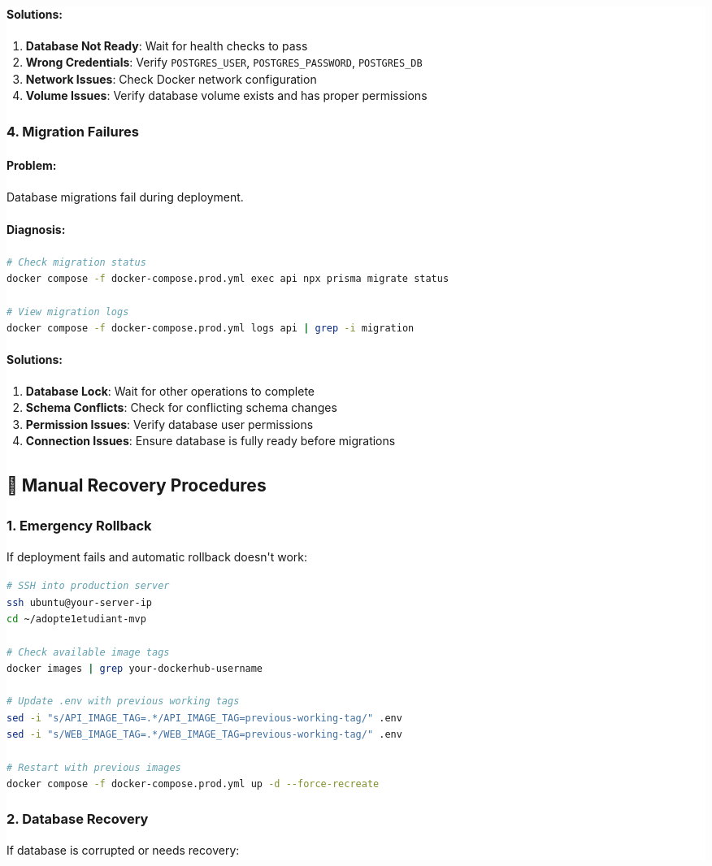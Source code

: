 #### **Solutions**:
1. **Database Not Ready**: Wait for health checks to pass
2. **Wrong Credentials**: Verify `POSTGRES_USER`, `POSTGRES_PASSWORD`, `POSTGRES_DB`
3. **Network Issues**: Check Docker network configuration
4. **Volume Issues**: Verify database volume exists and has proper permissions

### 4. Migration Failures

#### **Problem**:
Database migrations fail during deployment.

#### **Diagnosis**:
```bash
# Check migration status
docker compose -f docker-compose.prod.yml exec api npx prisma migrate status

# View migration logs
docker compose -f docker-compose.prod.yml logs api | grep -i migration
```

#### **Solutions**:
1. **Database Lock**: Wait for other operations to complete
2. **Schema Conflicts**: Check for conflicting schema changes
3. **Permission Issues**: Verify database user permissions
4. **Connection Issues**: Ensure database is fully ready before migrations

## 🔧 Manual Recovery Procedures

### 1. Emergency Rollback

If deployment fails and automatic rollback doesn't work:

```bash
# SSH into production server
ssh ubuntu@your-server-ip
cd ~/adopte1etudiant-mvp

# Check available image tags
docker images | grep your-dockerhub-username

# Update .env with previous working tags
sed -i "s/API_IMAGE_TAG=.*/API_IMAGE_TAG=previous-working-tag/" .env
sed -i "s/WEB_IMAGE_TAG=.*/WEB_IMAGE_TAG=previous-working-tag/" .env

# Restart with previous images
docker compose -f docker-compose.prod.yml up -d --force-recreate
```

### 2. Database Recovery

If database is corrupted or needs recovery:
